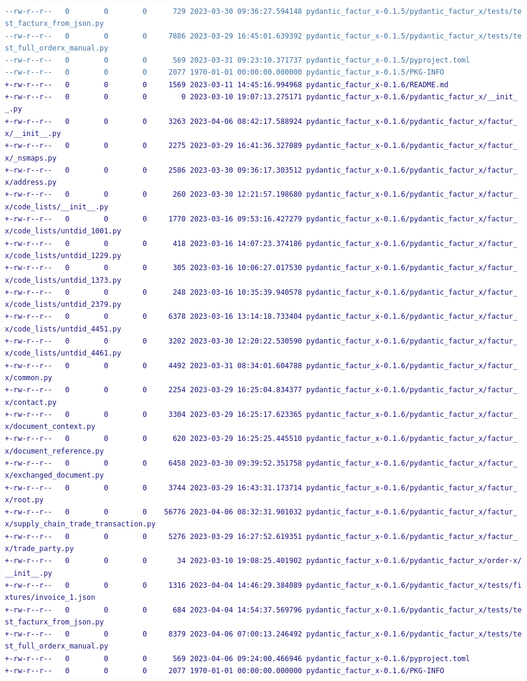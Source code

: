 ```diff
--rw-r--r--   0        0        0      729 2023-03-30 09:36:27.594148 pydantic_factur_x-0.1.5/pydantic_factur_x/tests/test_facturx_from_json.py
--rw-r--r--   0        0        0     7886 2023-03-29 16:45:01.639392 pydantic_factur_x-0.1.5/pydantic_factur_x/tests/test_full_orderx_manual.py
--rw-r--r--   0        0        0      569 2023-03-31 09:23:10.371737 pydantic_factur_x-0.1.5/pyproject.toml
--rw-r--r--   0        0        0     2077 1970-01-01 00:00:00.000000 pydantic_factur_x-0.1.5/PKG-INFO
+-rw-r--r--   0        0        0     1569 2023-03-11 14:45:16.994968 pydantic_factur_x-0.1.6/README.md
+-rw-r--r--   0        0        0        0 2023-03-10 19:07:13.275171 pydantic_factur_x-0.1.6/pydantic_factur_x/__init__.py
+-rw-r--r--   0        0        0     3263 2023-04-06 08:42:17.588924 pydantic_factur_x-0.1.6/pydantic_factur_x/factur_x/__init__.py
+-rw-r--r--   0        0        0     2275 2023-03-29 16:41:36.327089 pydantic_factur_x-0.1.6/pydantic_factur_x/factur_x/_nsmaps.py
+-rw-r--r--   0        0        0     2586 2023-03-30 09:36:17.303512 pydantic_factur_x-0.1.6/pydantic_factur_x/factur_x/address.py
+-rw-r--r--   0        0        0      260 2023-03-30 12:21:57.198680 pydantic_factur_x-0.1.6/pydantic_factur_x/factur_x/code_lists/__init__.py
+-rw-r--r--   0        0        0     1770 2023-03-16 09:53:16.427279 pydantic_factur_x-0.1.6/pydantic_factur_x/factur_x/code_lists/untdid_1001.py
+-rw-r--r--   0        0        0      418 2023-03-16 14:07:23.374186 pydantic_factur_x-0.1.6/pydantic_factur_x/factur_x/code_lists/untdid_1229.py
+-rw-r--r--   0        0        0      305 2023-03-16 10:06:27.017530 pydantic_factur_x-0.1.6/pydantic_factur_x/factur_x/code_lists/untdid_1373.py
+-rw-r--r--   0        0        0      248 2023-03-16 10:35:39.940578 pydantic_factur_x-0.1.6/pydantic_factur_x/factur_x/code_lists/untdid_2379.py
+-rw-r--r--   0        0        0     6378 2023-03-16 13:14:18.733404 pydantic_factur_x-0.1.6/pydantic_factur_x/factur_x/code_lists/untdid_4451.py
+-rw-r--r--   0        0        0     3202 2023-03-30 12:20:22.530590 pydantic_factur_x-0.1.6/pydantic_factur_x/factur_x/code_lists/untdid_4461.py
+-rw-r--r--   0        0        0     4492 2023-03-31 08:34:01.604788 pydantic_factur_x-0.1.6/pydantic_factur_x/factur_x/common.py
+-rw-r--r--   0        0        0     2254 2023-03-29 16:25:04.834377 pydantic_factur_x-0.1.6/pydantic_factur_x/factur_x/contact.py
+-rw-r--r--   0        0        0     3304 2023-03-29 16:25:17.623365 pydantic_factur_x-0.1.6/pydantic_factur_x/factur_x/document_context.py
+-rw-r--r--   0        0        0      620 2023-03-29 16:25:25.445510 pydantic_factur_x-0.1.6/pydantic_factur_x/factur_x/document_reference.py
+-rw-r--r--   0        0        0     6458 2023-03-30 09:39:52.351758 pydantic_factur_x-0.1.6/pydantic_factur_x/factur_x/exchanged_document.py
+-rw-r--r--   0        0        0     3744 2023-03-29 16:43:31.173714 pydantic_factur_x-0.1.6/pydantic_factur_x/factur_x/root.py
+-rw-r--r--   0        0        0    56776 2023-04-06 08:32:31.901032 pydantic_factur_x-0.1.6/pydantic_factur_x/factur_x/supply_chain_trade_transaction.py
+-rw-r--r--   0        0        0     5276 2023-03-29 16:27:52.619351 pydantic_factur_x-0.1.6/pydantic_factur_x/factur_x/trade_party.py
+-rw-r--r--   0        0        0       34 2023-03-10 19:08:25.401902 pydantic_factur_x-0.1.6/pydantic_factur_x/order-x/__init__.py
+-rw-r--r--   0        0        0     1316 2023-04-04 14:46:29.384089 pydantic_factur_x-0.1.6/pydantic_factur_x/tests/fixtures/invoice_1.json
+-rw-r--r--   0        0        0      684 2023-04-04 14:54:37.569796 pydantic_factur_x-0.1.6/pydantic_factur_x/tests/test_facturx_from_json.py
+-rw-r--r--   0        0        0     8379 2023-04-06 07:00:13.246492 pydantic_factur_x-0.1.6/pydantic_factur_x/tests/test_full_orderx_manual.py
+-rw-r--r--   0        0        0      569 2023-04-06 09:24:00.466946 pydantic_factur_x-0.1.6/pyproject.toml
+-rw-r--r--   0        0        0     2077 1970-01-01 00:00:00.000000 pydantic_factur_x-0.1.6/PKG-INFO
```
